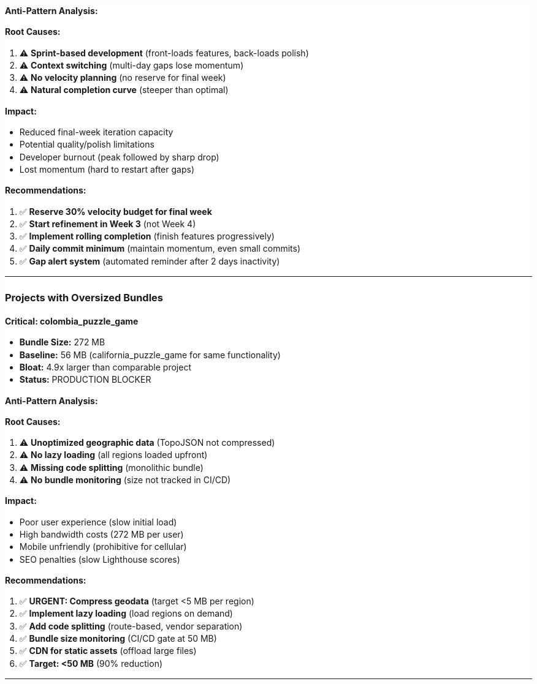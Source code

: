 **Anti-Pattern Analysis:**

**Root Causes:**
1. ⚠️ **Sprint-based development** (front-loads features, back-loads polish)
2. ⚠️ **Context switching** (multi-day gaps lose momentum)
3. ⚠️ **No velocity planning** (no reserve for final week)
4. ⚠️ **Natural completion curve** (steeper than optimal)

**Impact:**
- Reduced final-week iteration capacity
- Potential quality/polish limitations
- Developer burnout (peak followed by sharp drop)
- Lost momentum (hard to restart after gaps)

**Recommendations:**
1. ✅ **Reserve 30% velocity budget for final week**
2. ✅ **Start refinement in Week 3** (not Week 4)
3. ✅ **Implement rolling completion** (finish features progressively)
4. ✅ **Daily commit minimum** (maintain momentum, even small commits)
5. ✅ **Gap alert system** (automated reminder after 2 days inactivity)

---

### Projects with Oversized Bundles

**Critical: colombia_puzzle_game**
- **Bundle Size:** 272 MB
- **Baseline:** 56 MB (california_puzzle_game for same functionality)
- **Bloat:** 4.9x larger than comparable project
- **Status:** PRODUCTION BLOCKER

**Anti-Pattern Analysis:**

**Root Causes:**
1. ⚠️ **Unoptimized geographic data** (TopoJSON not compressed)
2. ⚠️ **No lazy loading** (all regions loaded upfront)
3. ⚠️ **Missing code splitting** (monolithic bundle)
4. ⚠️ **No bundle monitoring** (size not tracked in CI/CD)

**Impact:**
- Poor user experience (slow initial load)
- High bandwidth costs (272 MB per user)
- Mobile unfriendly (prohibitive for cellular)
- SEO penalties (slow Lighthouse scores)

**Recommendations:**
1. ✅ **URGENT: Compress geodata** (target <5 MB per region)
2. ✅ **Implement lazy loading** (load regions on demand)
3. ✅ **Add code splitting** (route-based, vendor separation)
4. ✅ **Bundle size monitoring** (CI/CD gate at 50 MB)
5. ✅ **CDN for static assets** (offload large files)
6. ✅ **Target: <50 MB** (90% reduction)

---
